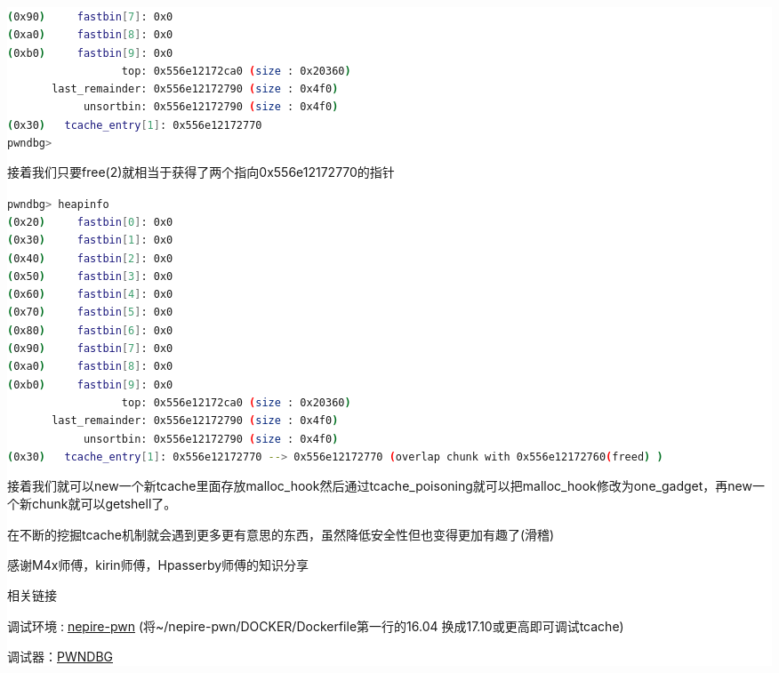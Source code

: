 ```bash
(0x90)     fastbin[7]: 0x0
(0xa0)     fastbin[8]: 0x0
(0xb0)     fastbin[9]: 0x0
                  top: 0x556e12172ca0 (size : 0x20360)
       last_remainder: 0x556e12172790 (size : 0x4f0)
            unsortbin: 0x556e12172790 (size : 0x4f0)
(0x30)   tcache_entry[1]: 0x556e12172770
pwndbg>
```

接着我们只要free(2)就相当于获得了两个指向0x556e12172770的指针

```bash
pwndbg> heapinfo
(0x20)     fastbin[0]: 0x0
(0x30)     fastbin[1]: 0x0
(0x40)     fastbin[2]: 0x0
(0x50)     fastbin[3]: 0x0
(0x60)     fastbin[4]: 0x0
(0x70)     fastbin[5]: 0x0
(0x80)     fastbin[6]: 0x0
(0x90)     fastbin[7]: 0x0
(0xa0)     fastbin[8]: 0x0
(0xb0)     fastbin[9]: 0x0
                  top: 0x556e12172ca0 (size : 0x20360)
       last_remainder: 0x556e12172790 (size : 0x4f0)
            unsortbin: 0x556e12172790 (size : 0x4f0)
(0x30)   tcache_entry[1]: 0x556e12172770 --> 0x556e12172770 (overlap chunk with 0x556e12172760(freed) )
```

接着我们就可以new一个新tcache里面存放malloc_hook然后通过tcache_poisoning就可以把malloc_hook修改为one_gadget，再new一个新chunk就可以getshell了。

在不断的挖掘tcache机制就会遇到更多更有意思的东西，虽然降低安全性但也变得更加有趣了(滑稽)


感谢M4x师傅，kirin师傅，Hpasserby师傅的知识分享

相关链接

调试环境 : [nepire-pwn](https://github.com/Nepire/nepire-pwn)  (将~/nepire-pwn/DOCKER/Dockerfile第一行的16.04 换成17.10或更高即可调试tcache)

调试器：[PWNDBG](https://github.com/Nepire/Pwngdb)
